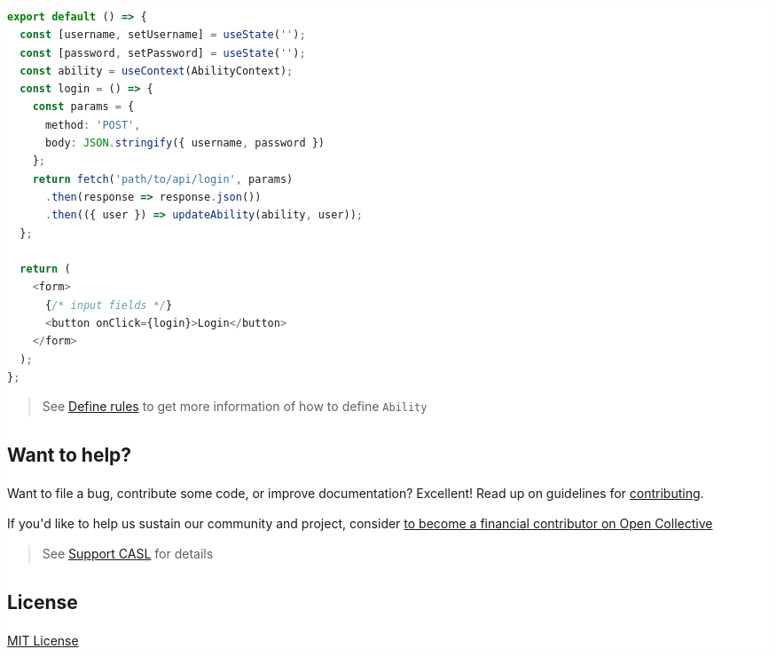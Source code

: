 ```ts @{data-filename="Login.jsx"}
export default () => {
  const [username, setUsername] = useState('');
  const [password, setPassword] = useState('');
  const ability = useContext(AbilityContext);
  const login = () => {
    const params = {
      method: 'POST',
      body: JSON.stringify({ username, password })
    };
    return fetch('path/to/api/login', params)
      .then(response => response.json())
      .then(({ user }) => updateAbility(ability, user));
  };

  return (
    <form>
      {/* input fields */}
      <button onClick={login}>Login</button>
    </form>
  );
};
```

> See [Define rules](../../guide/define-rules) to get more information of how to define `Ability`

## Want to help?

Want to file a bug, contribute some code, or improve documentation? Excellent! Read up on guidelines for [contributing].

If you'd like to help us sustain our community and project, consider [to become a financial contributor on Open Collective](https://opencollective.com/casljs/contribute)

> See [Support CASL](../../support-casljs) for details

## License

[MIT License](http://www.opensource.org/licenses/MIT)

[contributing]: https://github.com/stalniy/casl/blob/master/CONTRIBUTING.md
[React]: https://reactjs.org/
[react-ctx-api]: https://reactjs.org/docs/context.html
